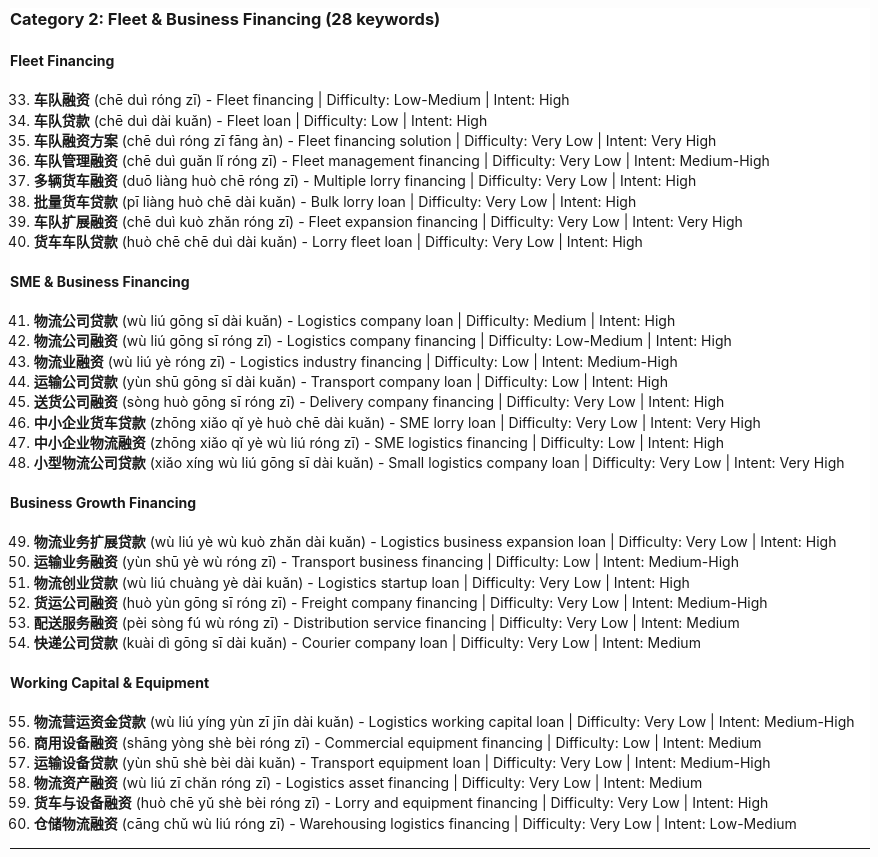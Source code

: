 
### Category 2: Fleet & Business Financing (28 keywords)

#### Fleet Financing
33. **车队融资** (chē duì róng zī) - Fleet financing | Difficulty: Low-Medium | Intent: High
34. **车队贷款** (chē duì dài kuǎn) - Fleet loan | Difficulty: Low | Intent: High
35. **车队融资方案** (chē duì róng zī fāng àn) - Fleet financing solution | Difficulty: Very Low | Intent: Very High
36. **车队管理融资** (chē duì guǎn lǐ róng zī) - Fleet management financing | Difficulty: Very Low | Intent: Medium-High
37. **多辆货车融资** (duō liàng huò chē róng zī) - Multiple lorry financing | Difficulty: Very Low | Intent: High
38. **批量货车贷款** (pī liàng huò chē dài kuǎn) - Bulk lorry loan | Difficulty: Very Low | Intent: High
39. **车队扩展融资** (chē duì kuò zhǎn róng zī) - Fleet expansion financing | Difficulty: Very Low | Intent: Very High
40. **货车车队贷款** (huò chē chē duì dài kuǎn) - Lorry fleet loan | Difficulty: Very Low | Intent: High

#### SME & Business Financing
41. **物流公司贷款** (wù liú gōng sī dài kuǎn) - Logistics company loan | Difficulty: Medium | Intent: High
42. **物流公司融资** (wù liú gōng sī róng zī) - Logistics company financing | Difficulty: Low-Medium | Intent: High
43. **物流业融资** (wù liú yè róng zī) - Logistics industry financing | Difficulty: Low | Intent: Medium-High
44. **运输公司贷款** (yùn shū gōng sī dài kuǎn) - Transport company loan | Difficulty: Low | Intent: High
45. **送货公司融资** (sòng huò gōng sī róng zī) - Delivery company financing | Difficulty: Very Low | Intent: High
46. **中小企业货车贷款** (zhōng xiǎo qǐ yè huò chē dài kuǎn) - SME lorry loan | Difficulty: Very Low | Intent: Very High
47. **中小企业物流融资** (zhōng xiǎo qǐ yè wù liú róng zī) - SME logistics financing | Difficulty: Low | Intent: High
48. **小型物流公司贷款** (xiǎo xíng wù liú gōng sī dài kuǎn) - Small logistics company loan | Difficulty: Very Low | Intent: Very High

#### Business Growth Financing
49. **物流业务扩展贷款** (wù liú yè wù kuò zhǎn dài kuǎn) - Logistics business expansion loan | Difficulty: Very Low | Intent: High
50. **运输业务融资** (yùn shū yè wù róng zī) - Transport business financing | Difficulty: Low | Intent: Medium-High
51. **物流创业贷款** (wù liú chuàng yè dài kuǎn) - Logistics startup loan | Difficulty: Very Low | Intent: High
52. **货运公司融资** (huò yùn gōng sī róng zī) - Freight company financing | Difficulty: Very Low | Intent: Medium-High
53. **配送服务融资** (pèi sòng fú wù róng zī) - Distribution service financing | Difficulty: Very Low | Intent: Medium
54. **快递公司贷款** (kuài dì gōng sī dài kuǎn) - Courier company loan | Difficulty: Very Low | Intent: Medium

#### Working Capital & Equipment
55. **物流营运资金贷款** (wù liú yíng yùn zī jīn dài kuǎn) - Logistics working capital loan | Difficulty: Very Low | Intent: Medium-High
56. **商用设备融资** (shāng yòng shè bèi róng zī) - Commercial equipment financing | Difficulty: Low | Intent: Medium
57. **运输设备贷款** (yùn shū shè bèi dài kuǎn) - Transport equipment loan | Difficulty: Very Low | Intent: Medium-High
58. **物流资产融资** (wù liú zī chǎn róng zī) - Logistics asset financing | Difficulty: Very Low | Intent: Medium
59. **货车与设备融资** (huò chē yǔ shè bèi róng zī) - Lorry and equipment financing | Difficulty: Very Low | Intent: High
60. **仓储物流融资** (cāng chǔ wù liú róng zī) - Warehousing logistics financing | Difficulty: Very Low | Intent: Low-Medium

---